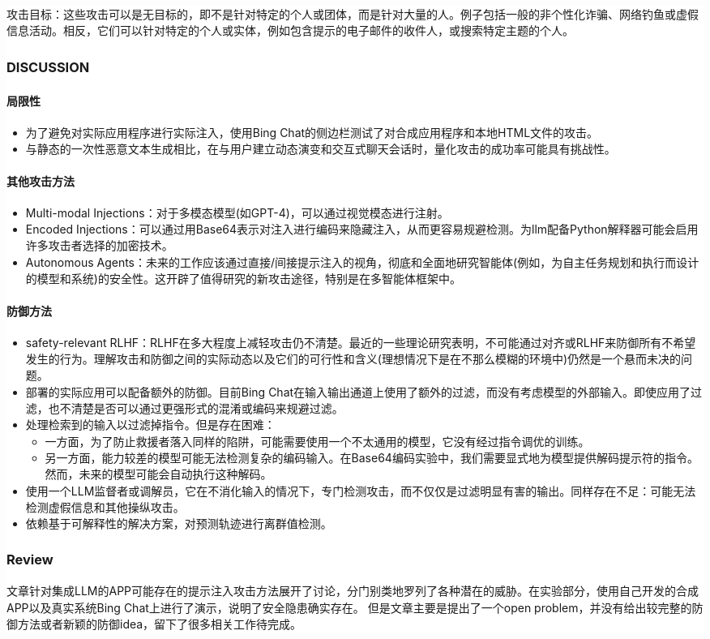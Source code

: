 攻击目标：这些攻击可以是无目标的，即不是针对特定的个人或团体，而是针对大量的人。例子包括一般的非个性化诈骗、网络钓鱼或虚假信息活动。相反，它们可以针对特定的个人或实体，例如包含提示的电子邮件的收件人，或搜索特定主题的个人。

### DISCUSSION
#### 局限性
- 为了避免对实际应用程序进行实际注入，使用Bing Chat的侧边栏测试了对合成应用程序和本地HTML文件的攻击。
- 与静态的一次性恶意文本生成相比，在与用户建立动态演变和交互式聊天会话时，量化攻击的成功率可能具有挑战性。

#### 其他攻击方法
- Multi-modal Injections：对于多模态模型(如GPT-4)，可以通过视觉模态进行注射。
- Encoded Injections：可以通过用Base64表示对注入进行编码来隐藏注入，从而更容易规避检测。为llm配备Python解释器可能会启用许多攻击者选择的加密技术。
- Autonomous Agents：未来的工作应该通过直接/间接提示注入的视角，彻底和全面地研究智能体(例如，为自主任务规划和执行而设计的模型和系统)的安全性。这开辟了值得研究的新攻击途径，特别是在多智能体框架中。

#### 防御方法
- safety-relevant RLHF：RLHF在多大程度上减轻攻击仍不清楚。最近的一些理论研究表明，不可能通过对齐或RLHF来防御所有不希望发生的行为。理解攻击和防御之间的实际动态以及它们的可行性和含义(理想情况下是在不那么模糊的环境中)仍然是一个悬而未决的问题。
- 部署的实际应用可以配备额外的防御。目前Bing Chat在输入输出通道上使用了额外的过滤，而没有考虑模型的外部输入。即使应用了过滤，也不清楚是否可以通过更强形式的混淆或编码来规避过滤。
- 处理检索到的输入以过滤掉指令。但是存在困难：
  - 一方面，为了防止救援者落入同样的陷阱，可能需要使用一个不太通用的模型，它没有经过指令调优的训练。
  - 另一方面，能力较差的模型可能无法检测复杂的编码输入。在Base64编码实验中，我们需要显式地为模型提供解码提示符的指令。然而，未来的模型可能会自动执行这种解码。
- 使用一个LLM监督者或调解员，它在不消化输入的情况下，专门检测攻击，而不仅仅是过滤明显有害的输出。同样存在不足：可能无法检测虚假信息和其他操纵攻击。
- 依赖基于可解释性的解决方案，对预测轨迹进行离群值检测。


### Review
文章针对集成LLM的APP可能存在的提示注入攻击方法展开了讨论，分门别类地罗列了各种潜在的威胁。在实验部分，使用自己开发的合成APP以及真实系统Bing Chat上进行了演示，说明了安全隐患确实存在。
但是文章主要是提出了一个open problem，并没有给出较完整的防御方法或者新颖的防御idea，留下了很多相关工作待完成。
